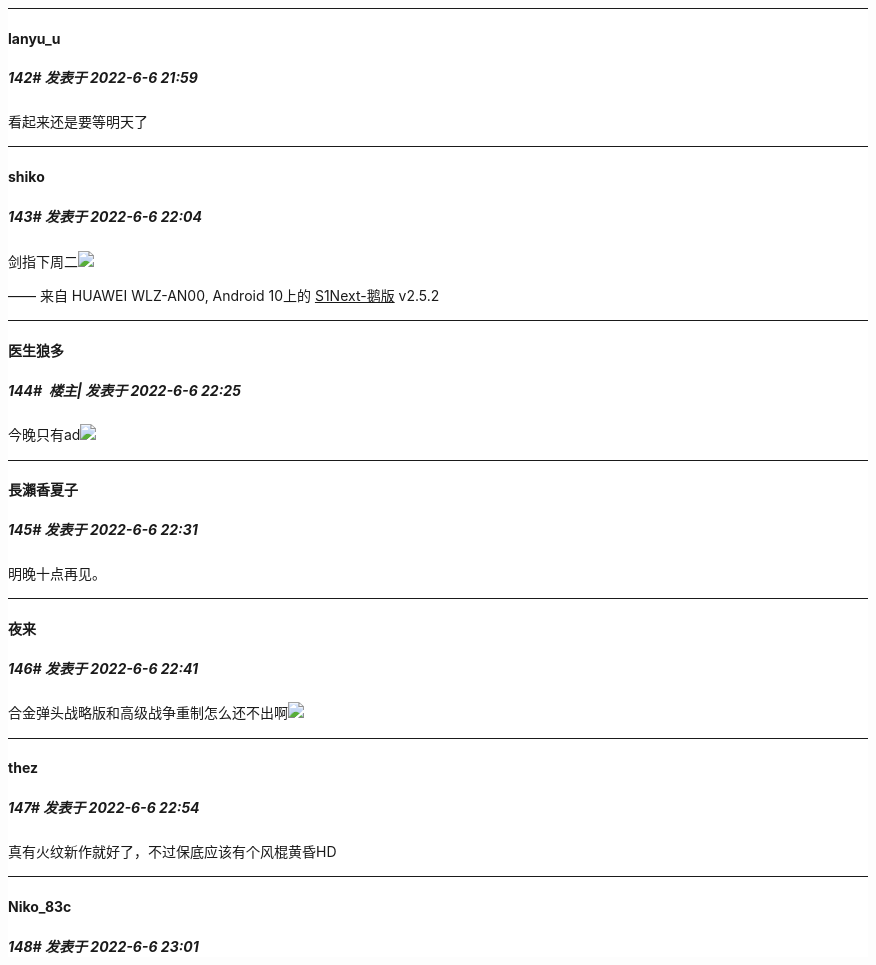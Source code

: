 

*****

####  lanyu_u  
##### 142#       发表于 2022-6-6 21:59

看起来还是要等明天了



*****

####  shiko  
##### 143#       发表于 2022-6-6 22:04

剑指下周二<img src="https://static.saraba1st.com/image/smiley/face2017/032.png" referrerpolicy="no-referrer">

—— 来自 HUAWEI WLZ-AN00, Android 10上的 [S1Next-鹅版](https://github.com/ykrank/S1-Next/releases) v2.5.2



*****

####  医生狼多  
##### 144#         楼主| 发表于 2022-6-6 22:25

今晚只有ad<img src="https://static.saraba1st.com/image/smiley/face2017/067.png" referrerpolicy="no-referrer">

*****

####  長瀨香夏子  
##### 145#       发表于 2022-6-6 22:31

明晚十点再见。



*****

####  夜来  
##### 146#       发表于 2022-6-6 22:41

合金弹头战略版和高级战争重制怎么还不出啊<img src="https://static.saraba1st.com/image/smiley/face2017/239.png" referrerpolicy="no-referrer">



*****

####  thez  
##### 147#       发表于 2022-6-6 22:54

真有火纹新作就好了，不过保底应该有个风棍黄昏HD

*****

####  Niko_83c  
##### 148#       发表于 2022-6-6 23:01

